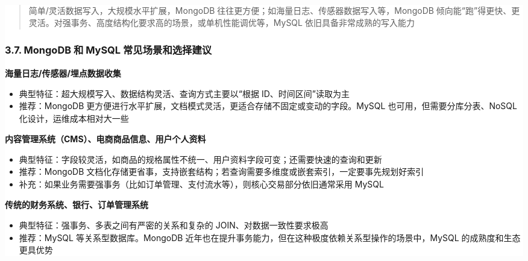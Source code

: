 > 简单/灵活数据写入，大规模水平扩展，MongoDB 往往更方便；如海量日志、传感器数据写入等，MongoDB 倾向能“跑”得更快、更灵活。对强事务、高度结构化要求高的场景，或单机性能调优等，MySQL 依旧具备非常成熟的写入能力

### 3.7. MongoDB 和 MySQL 常见场景和选择建议

**海量日志/传感器/埋点数据收集**

- 典型特征：超大规模写入、数据结构灵活、查询方式主要以“根据 ID、时间区间”读取为主
- 推荐：MongoDB 更方便进行水平扩展，文档模式灵活，更适合存储不固定或变动的字段。MySQL 也可用，但需要分库分表、NoSQL 化设计，运维成本相对大一些

**内容管理系统（CMS）、电商商品信息、用户个人资料**

- 典型特征：字段较灵活，如商品的规格属性不统一、用户资料字段可变；还需要快速的查询和更新
- 推荐：MongoDB 文档化存储更省事，支持嵌套结构；若查询需要多维度或嵌套索引，一定要事先规划好索引
- 补充：如果业务需要强事务（比如订单管理、支付流水等），则核心交易部分依旧通常采用 MySQL

**传统的财务系统、银行、订单管理系统**

- 典型特征：强事务、多表之间有严密的关系和复杂的 JOIN、对数据一致性要求极高
- 推荐：MySQL 等关系型数据库。MongoDB 近年也在提升事务能力，但在这种极度依赖关系型操作的场景中，MySQL 的成熟度和生态更具优势